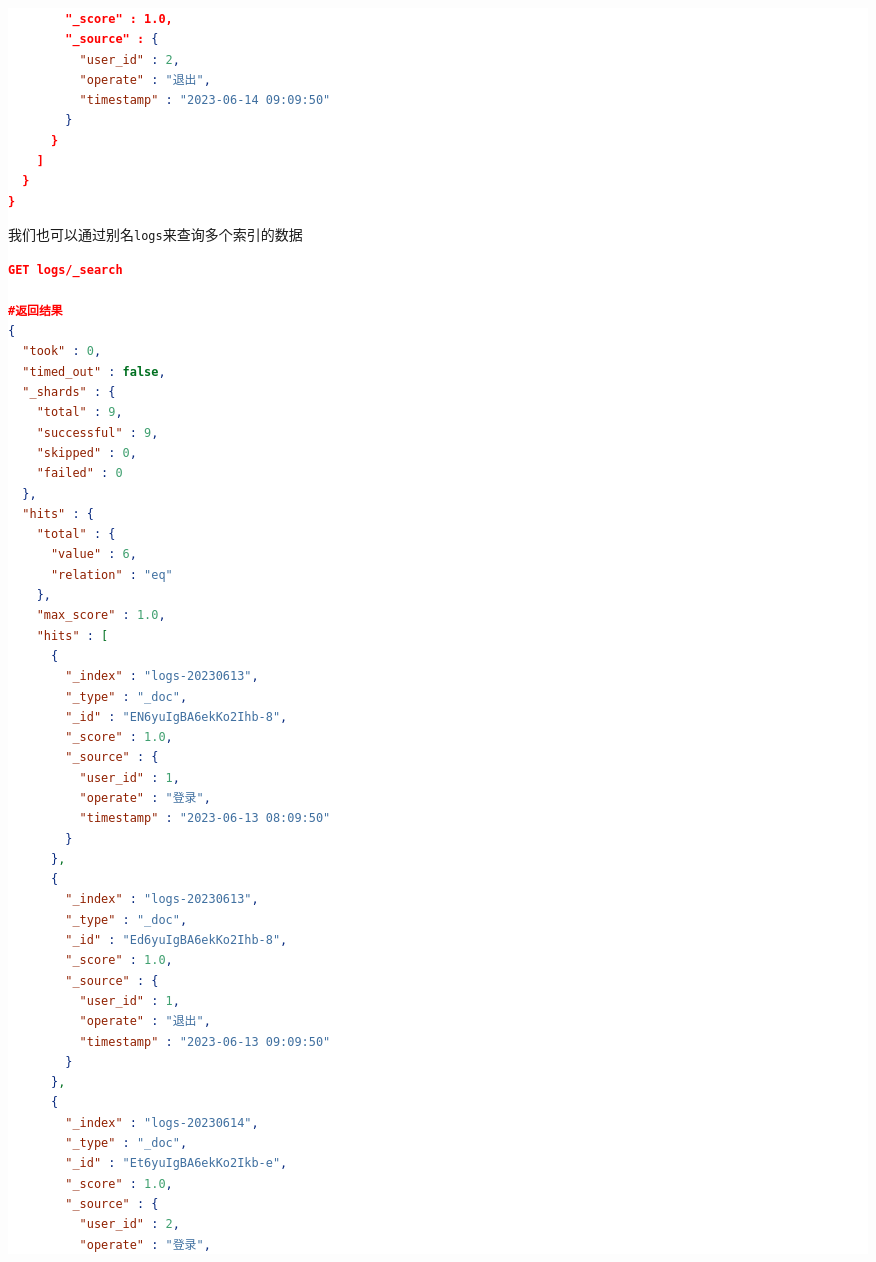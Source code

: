 ```json
        "_score" : 1.0,
        "_source" : {
          "user_id" : 2,
          "operate" : "退出",
          "timestamp" : "2023-06-14 09:09:50"
        }
      }
    ]
  }
}
```

我们也可以通过别名`logs`来查询多个索引的数据

```json
GET logs/_search

#返回结果
{
  "took" : 0,
  "timed_out" : false,
  "_shards" : {
    "total" : 9,
    "successful" : 9,
    "skipped" : 0,
    "failed" : 0
  },
  "hits" : {
    "total" : {
      "value" : 6,
      "relation" : "eq"
    },
    "max_score" : 1.0,
    "hits" : [
      {
        "_index" : "logs-20230613",
        "_type" : "_doc",
        "_id" : "EN6yuIgBA6ekKo2Ihb-8",
        "_score" : 1.0,
        "_source" : {
          "user_id" : 1,
          "operate" : "登录",
          "timestamp" : "2023-06-13 08:09:50"
        }
      },
      {
        "_index" : "logs-20230613",
        "_type" : "_doc",
        "_id" : "Ed6yuIgBA6ekKo2Ihb-8",
        "_score" : 1.0,
        "_source" : {
          "user_id" : 1,
          "operate" : "退出",
          "timestamp" : "2023-06-13 09:09:50"
        }
      },
      {
        "_index" : "logs-20230614",
        "_type" : "_doc",
        "_id" : "Et6yuIgBA6ekKo2Ikb-e",
        "_score" : 1.0,
        "_source" : {
          "user_id" : 2,
          "operate" : "登录",
```
